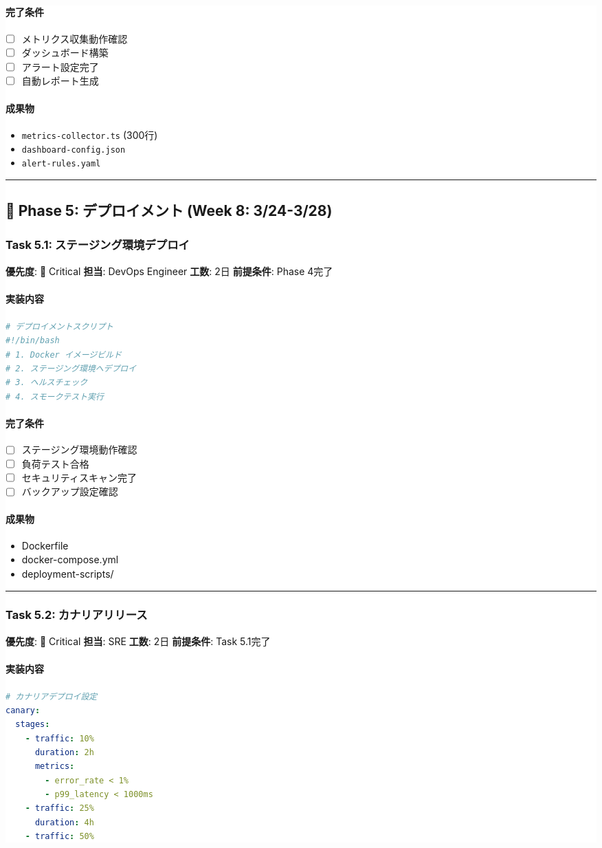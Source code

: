 #### 完了条件
- [ ] メトリクス収集動作確認
- [ ] ダッシュボード構築
- [ ] アラート設定完了
- [ ] 自動レポート生成

#### 成果物
- `metrics-collector.ts` (300行)
- `dashboard-config.json`
- `alert-rules.yaml`

---

## 🚀 Phase 5: デプロイメント (Week 8: 3/24-3/28)

### Task 5.1: ステージング環境デプロイ
**優先度**: 🔴 Critical
**担当**: DevOps Engineer
**工数**: 2日
**前提条件**: Phase 4完了

#### 実装内容
```bash
# デプロイメントスクリプト
#!/bin/bash
# 1. Docker イメージビルド
# 2. ステージング環境へデプロイ
# 3. ヘルスチェック
# 4. スモークテスト実行
```

#### 完了条件
- [ ] ステージング環境動作確認
- [ ] 負荷テスト合格
- [ ] セキュリティスキャン完了
- [ ] バックアップ設定確認

#### 成果物
- Dockerfile
- docker-compose.yml
- deployment-scripts/

---

### Task 5.2: カナリアリリース
**優先度**: 🔴 Critical
**担当**: SRE
**工数**: 2日
**前提条件**: Task 5.1完了

#### 実装内容
```yaml
# カナリアデプロイ設定
canary:
  stages:
    - traffic: 10%
      duration: 2h
      metrics:
        - error_rate < 1%
        - p99_latency < 1000ms
    - traffic: 25%
      duration: 4h
    - traffic: 50%
```